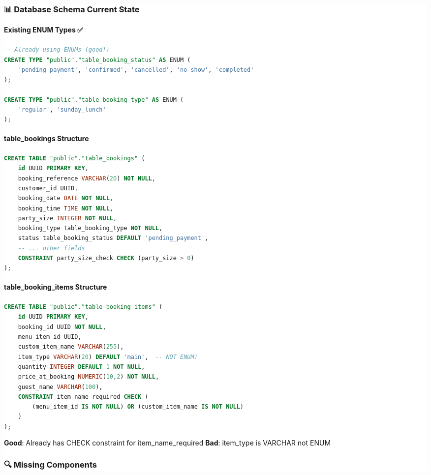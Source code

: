 ### 📊 Database Schema Current State

#### Existing ENUM Types ✅
```sql
-- Already using ENUMs (good!)
CREATE TYPE "public"."table_booking_status" AS ENUM (
    'pending_payment', 'confirmed', 'cancelled', 'no_show', 'completed'
);

CREATE TYPE "public"."table_booking_type" AS ENUM (
    'regular', 'sunday_lunch'
);
```

#### table_bookings Structure
```sql
CREATE TABLE "public"."table_bookings" (
    id UUID PRIMARY KEY,
    booking_reference VARCHAR(20) NOT NULL,
    customer_id UUID,
    booking_date DATE NOT NULL,
    booking_time TIME NOT NULL,
    party_size INTEGER NOT NULL,
    booking_type table_booking_type NOT NULL,
    status table_booking_status DEFAULT 'pending_payment',
    -- ... other fields
    CONSTRAINT party_size_check CHECK (party_size > 0)
);
```

#### table_booking_items Structure
```sql
CREATE TABLE "public"."table_booking_items" (
    id UUID PRIMARY KEY,
    booking_id UUID NOT NULL,
    menu_item_id UUID,
    custom_item_name VARCHAR(255),
    item_type VARCHAR(20) DEFAULT 'main',  -- NOT ENUM!
    quantity INTEGER DEFAULT 1 NOT NULL,
    price_at_booking NUMERIC(10,2) NOT NULL,
    guest_name VARCHAR(100),
    CONSTRAINT item_name_required CHECK (
        (menu_item_id IS NOT NULL) OR (custom_item_name IS NOT NULL)
    )
);
```

**Good**: Already has CHECK constraint for item_name_required
**Bad**: item_type is VARCHAR not ENUM

### 🔍 Missing Components
